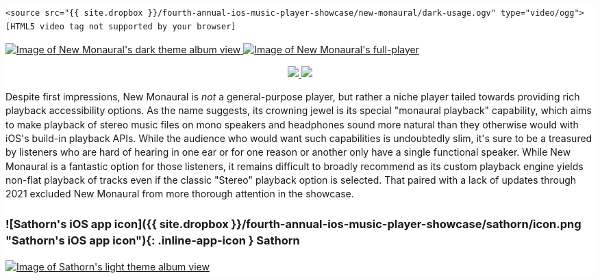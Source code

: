     <source src="{{ site.dropbox }}/fourth-annual-ios-music-player-showcase/new-monaural/dark-usage.ogv" type="video/ogg">
    [HTML5 video tag not supported by your browser]
</video>
<a href="{{ site.dropbox }}/fourth-annual-ios-music-player-showcase/new-monaural/dark-album-view.jpg">
<picture>
  <source type="image/webp" srcset="{{ site.dropbox }}/fourth-annual-ios-music-player-showcase/new-monaural/dark-album-view.webp">
  <img type="image/jpeg" title="New Monaural's dark theme album view" alt="Image of New Monaural's dark theme album view" src="{{ site.dropbox }}/fourth-annual-ios-music-player-showcase/new-monaural/dark-album-view.jpg">
</picture>
</a>
<a href="{{ site.dropbox }}/fourth-annual-ios-music-player-showcase/new-monaural/full-player.jpg">
<picture>
  <source type="image/webp" srcset="{{ site.dropbox }}/fourth-annual-ios-music-player-showcase/new-monaural/full-player.webp">
  <img type="image/jpeg" title="New Monaural's full-player" alt="Image of New Monaural's full-player" src="{{ site.dropbox }}/fourth-annual-ios-music-player-showcase/new-monaural/full-player.jpg">
</picture>
</a>
</div>

<figure style="text-align:center" class="inline app-download">
<a href="https://apps.apple.com/us/app/new-monaural/id1439882679">
<img class="show-when-light" src="{{ site.dropbox }}/fourth-annual-ios-music-player-showcase/light-download-on-the-app-store.svg" />
<img class="show-when-dark" src="{{ site.dropbox }}/fourth-annual-ios-music-player-showcase/dark-download-on-the-app-store.svg" />
</a>
</figure>

Despite first impressions, New Monaural is *not* a general-purpose player, but rather a niche player tailed towards providing rich playback accessibility options. As the name suggests, its crowning jewel is its special "monaural playback" capability, which aims to make playback of stereo music files on mono speakers and headphones sound more natural than they otherwise would with iOS's build-in playback APIs. While the audience who would want such capabilities is undoubtedly slim, it's sure to be a treasured by listeners who are hard of hearing in one ear or for one reason or another only have a single functional speaker. While New Monaural is a fantastic option for those listeners, it remains difficult to broadly recommend as its custom playback engine yields non-flat playback of tracks even if the classic "Stereo" playback option is selected. That paired with a lack of updates through 2021 excluded New Monaural from more thorough attention in the showcase.

### ![Sathorn's iOS app icon]({{ site.dropbox }}/fourth-annual-ios-music-player-showcase/sathorn/icon.png "Sathorn's iOS app icon"){: .inline-app-icon } Sathorn

<div class="show-when-light edge-to-edge large three-images ios-screenshot">
<video controls preload="none" poster="{{ site.dropbox }}/fourth-annual-ios-music-player-showcase/sathorn/light-usage-poster.jpg" alt="Video demonstrating Sathorn's usage in light mode" title="Demonstrating Sathorn's usage in light mode">
    <source src="{{ site.dropbox }}/fourth-annual-ios-music-player-showcase/sathorn/light-usage.mp4" type="video/mp4">
    <source src="{{ site.dropbox }}/fourth-annual-ios-music-player-showcase/sathorn/light-usage.webm" type="video/webm">
    <source src="{{ site.dropbox }}/fourth-annual-ios-music-player-showcase/sathorn/light-usage.ogv" type="video/ogg">
    [HTML5 video tag not supported by your browser]
</video>
<a href="{{ site.dropbox }}/fourth-annual-ios-music-player-showcase/sathorn/light-album-view.jpg">
<picture>
  <source type="image/webp" srcset="{{ site.dropbox }}/fourth-annual-ios-music-player-showcase/sathorn/light-album-view.webp">
  <img type="image/jpeg" title="Sathorn's light theme album view" alt="Image of Sathorn's light theme album view" src="{{ site.dropbox }}/fourth-annual-ios-music-player-showcase/sathorn/light-album-view.jpg">
</picture>
</a>